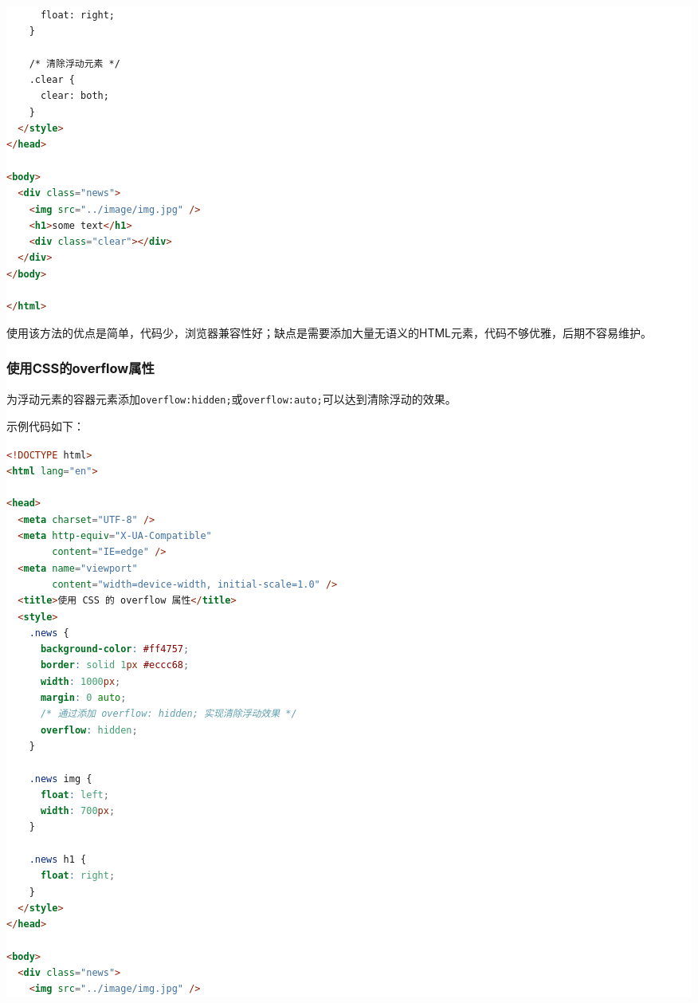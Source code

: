 ```html
      float: right;
    }

    /* 清除浮动元素 */
    .clear {
      clear: both;
    }
  </style>
</head>

<body>
  <div class="news">
    <img src="../image/img.jpg" />
    <h1>some text</h1>
    <div class="clear"></div>
  </div>
</body>

</html>
```


使用该方法的优点是简单，代码少，浏览器兼容性好；缺点是需要添加大量无语义的HTML元素，代码不够优雅，后期不容易维护。

### 使用CSS的overflow属性

为浮动元素的容器元素添加`overflow:hidden;`或`overflow:auto;`可以达到清除浮动的效果。

示例代码如下：

```html
<!DOCTYPE html>
<html lang="en">

<head>
  <meta charset="UTF-8" />
  <meta http-equiv="X-UA-Compatible"
        content="IE=edge" />
  <meta name="viewport"
        content="width=device-width, initial-scale=1.0" />
  <title>使用 CSS 的 overflow 属性</title>
  <style>
    .news {
      background-color: #ff4757;
      border: solid 1px #eccc68;
      width: 1000px;
      margin: 0 auto;
      /* 通过添加 overflow: hidden; 实现清除浮动效果 */
      overflow: hidden;
    }

    .news img {
      float: left;
      width: 700px;
    }

    .news h1 {
      float: right;
    }
  </style>
</head>

<body>
  <div class="news">
    <img src="../image/img.jpg" />
```